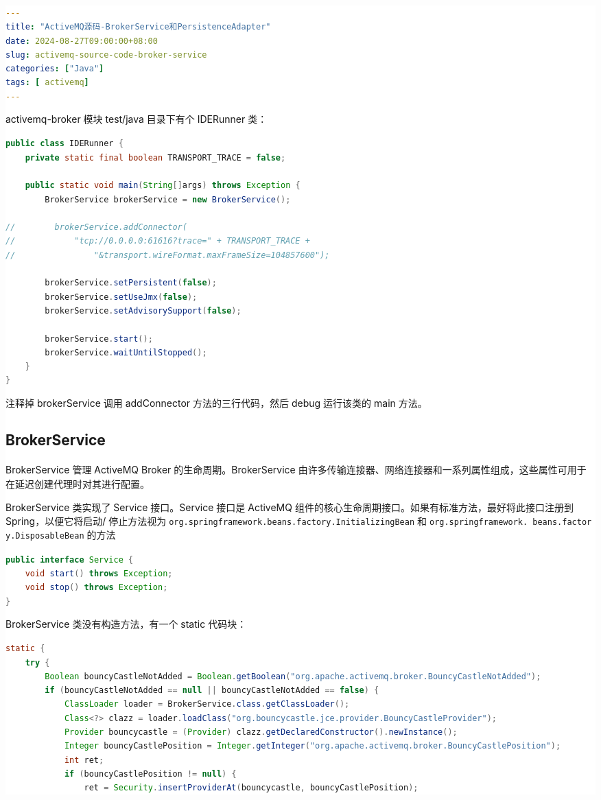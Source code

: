 ```yaml
---
title: "ActiveMQ源码-BrokerService和PersistenceAdapter"
date: 2024-08-27T09:00:00+08:00
slug: activemq-source-code-broker-service
categories: ["Java"]
tags: [ activemq]
---
```


activemq-broker 模块 test/java 目录下有个 IDERunner 类：

```java
public class IDERunner {
    private static final boolean TRANSPORT_TRACE = false;

    public static void main(String[]args) throws Exception {
        BrokerService brokerService = new BrokerService();

//        brokerService.addConnector(
//            "tcp://0.0.0.0:61616?trace=" + TRANSPORT_TRACE +
//                "&transport.wireFormat.maxFrameSize=104857600");

        brokerService.setPersistent(false);
        brokerService.setUseJmx(false);
        brokerService.setAdvisorySupport(false);

        brokerService.start();
        brokerService.waitUntilStopped();
    }
}
```

注释掉 brokerService 调用 addConnector 方法的三行代码，然后 debug 运行该类的 main 方法。

## BrokerService

BrokerService 管理 ActiveMQ Broker 的生命周期。BrokerService 由许多传输连接器、网络连接器和一系列属性组成，这些属性可用于在延迟创建代理时对其进行配置。

BrokerService 类实现了 Service 接口。Service 接口是 ActiveMQ 组件的核心生命周期接口。如果有标准方法，最好将此接口注册到 Spring，以便它将启动/ 停止方法视为 `org.springframework.beans.factory.InitializingBean` 和 `org.springframework. beans.factory.DisposableBean` 的方法

```java
public interface Service {
    void start() throws Exception; 
    void stop() throws Exception; 
}
```

BrokerService 类没有构造方法，有一个 static 代码块：

```java
static {
    try {
        Boolean bouncyCastleNotAdded = Boolean.getBoolean("org.apache.activemq.broker.BouncyCastleNotAdded");
        if (bouncyCastleNotAdded == null || bouncyCastleNotAdded == false) {
            ClassLoader loader = BrokerService.class.getClassLoader();
            Class<?> clazz = loader.loadClass("org.bouncycastle.jce.provider.BouncyCastleProvider");
            Provider bouncycastle = (Provider) clazz.getDeclaredConstructor().newInstance();
            Integer bouncyCastlePosition = Integer.getInteger("org.apache.activemq.broker.BouncyCastlePosition");
            int ret;
            if (bouncyCastlePosition != null) {
                ret = Security.insertProviderAt(bouncycastle, bouncyCastlePosition);
```